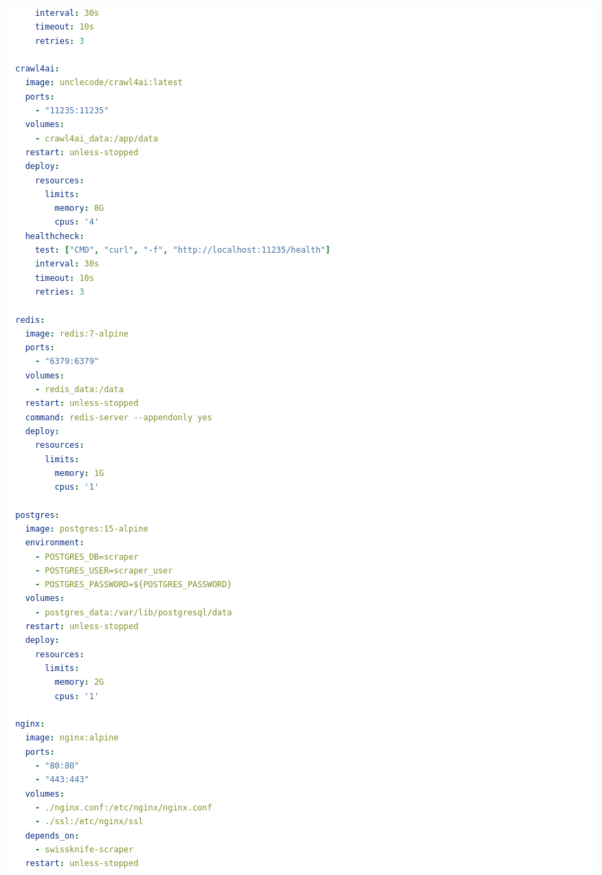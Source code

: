 ```yaml
      interval: 30s
      timeout: 10s
      retries: 3

  crawl4ai:
    image: unclecode/crawl4ai:latest
    ports:
      - "11235:11235"
    volumes:
      - crawl4ai_data:/app/data
    restart: unless-stopped
    deploy:
      resources:
        limits:
          memory: 8G
          cpus: '4'
    healthcheck:
      test: ["CMD", "curl", "-f", "http://localhost:11235/health"]
      interval: 30s
      timeout: 10s
      retries: 3

  redis:
    image: redis:7-alpine
    ports:
      - "6379:6379"
    volumes:
      - redis_data:/data
    restart: unless-stopped
    command: redis-server --appendonly yes
    deploy:
      resources:
        limits:
          memory: 1G
          cpus: '1'

  postgres:
    image: postgres:15-alpine
    environment:
      - POSTGRES_DB=scraper
      - POSTGRES_USER=scraper_user
      - POSTGRES_PASSWORD=${POSTGRES_PASSWORD}
    volumes:
      - postgres_data:/var/lib/postgresql/data
    restart: unless-stopped
    deploy:
      resources:
        limits:
          memory: 2G
          cpus: '1'

  nginx:
    image: nginx:alpine
    ports:
      - "80:80"
      - "443:443"
    volumes:
      - ./nginx.conf:/etc/nginx/nginx.conf
      - ./ssl:/etc/nginx/ssl
    depends_on:
      - swissknife-scraper
    restart: unless-stopped

```